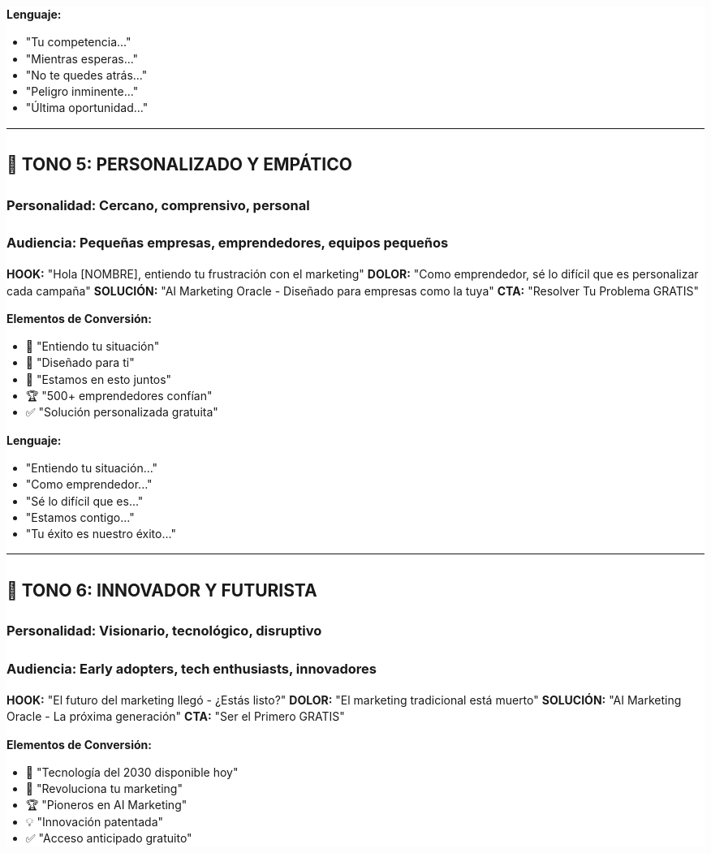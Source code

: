 **Lenguaje:**
- "Tu competencia..."
- "Mientras esperas..."
- "No te quedes atrás..."
- "Peligro inminente..."
- "Última oportunidad..."

---

## 🎯 TONO 5: PERSONALIZADO Y EMPÁTICO
### **Personalidad:** Cercano, comprensivo, personal
### **Audiencia:** Pequeñas empresas, emprendedores, equipos pequeños

**HOOK:** "Hola [NOMBRE], entiendo tu frustración con el marketing"
**DOLOR:** "Como emprendedor, sé lo difícil que es personalizar cada campaña"
**SOLUCIÓN:** "AI Marketing Oracle - Diseñado para empresas como la tuya"
**CTA:** "Resolver Tu Problema GRATIS"

**Elementos de Conversión:**
- 👤 "Entiendo tu situación"
- 💝 "Diseñado para ti"
- 🤝 "Estamos en esto juntos"
- 🏆 "500+ emprendedores confían"
- ✅ "Solución personalizada gratuita"

**Lenguaje:**
- "Entiendo tu situación..."
- "Como emprendedor..."
- "Sé lo difícil que es..."
- "Estamos contigo..."
- "Tu éxito es nuestro éxito..."

---

## 🚀 TONO 6: INNOVADOR Y FUTURISTA
### **Personalidad:** Visionario, tecnológico, disruptivo
### **Audiencia:** Early adopters, tech enthusiasts, innovadores

**HOOK:** "El futuro del marketing llegó - ¿Estás listo?"
**DOLOR:** "El marketing tradicional está muerto"
**SOLUCIÓN:** "AI Marketing Oracle - La próxima generación"
**CTA:** "Ser el Primero GRATIS"

**Elementos de Conversión:**
- 🔮 "Tecnología del 2030 disponible hoy"
- 🚀 "Revoluciona tu marketing"
- 🏆 "Pioneros en AI Marketing"
- 💡 "Innovación patentada"
- ✅ "Acceso anticipado gratuito"
